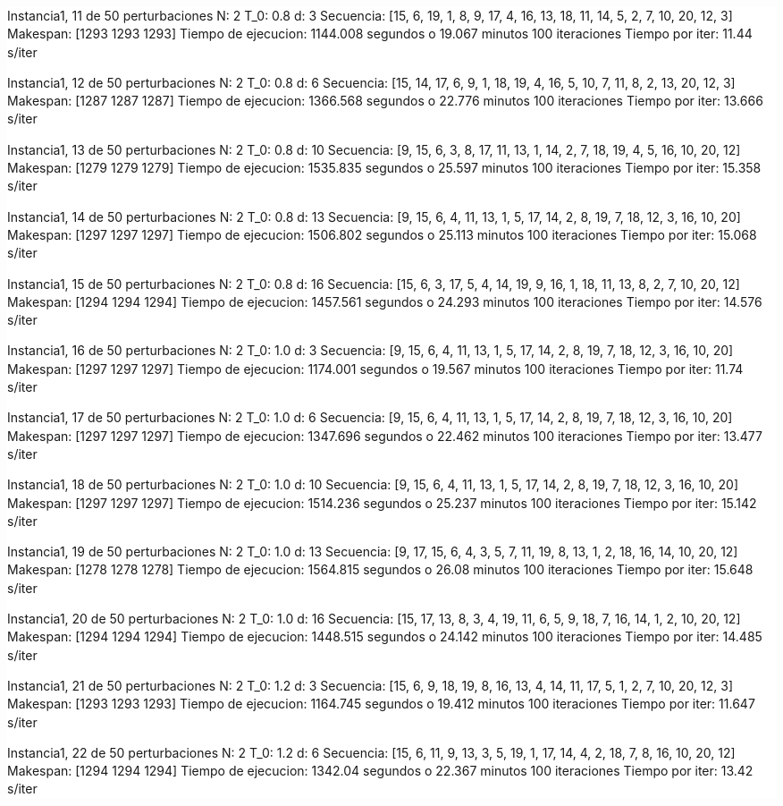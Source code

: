 Instancia1, 11 de 50 perturbaciones N: 2  T_0: 0.8  d: 3
 Secuencia: [15, 6, 19, 1, 8, 9, 17, 4, 16, 13, 18, 11, 14, 5, 2, 7, 10, 20, 12, 3]  Makespan: [1293 1293 1293]  Tiempo de ejecucion: 1144.008 segundos o 19.067 minutos  100 iteraciones  Tiempo por iter: 11.44 s/iter

Instancia1, 12 de 50 perturbaciones N: 2  T_0: 0.8  d: 6
 Secuencia: [15, 14, 17, 6, 9, 1, 18, 19, 4, 16, 5, 10, 7, 11, 8, 2, 13, 20, 12, 3]  Makespan: [1287 1287 1287]  Tiempo de ejecucion: 1366.568 segundos o 22.776 minutos  100 iteraciones  Tiempo por iter: 13.666 s/iter

Instancia1, 13 de 50 perturbaciones N: 2  T_0: 0.8  d: 10
 Secuencia: [9, 15, 6, 3, 8, 17, 11, 13, 1, 14, 2, 7, 18, 19, 4, 5, 16, 10, 20, 12]  Makespan: [1279 1279 1279]  Tiempo de ejecucion: 1535.835 segundos o 25.597 minutos  100 iteraciones  Tiempo por iter: 15.358 s/iter

Instancia1, 14 de 50 perturbaciones N: 2  T_0: 0.8  d: 13
 Secuencia: [9, 15, 6, 4, 11, 13, 1, 5, 17, 14, 2, 8, 19, 7, 18, 12, 3, 16, 10, 20]  Makespan: [1297 1297 1297]  Tiempo de ejecucion: 1506.802 segundos o 25.113 minutos  100 iteraciones  Tiempo por iter: 15.068 s/iter

Instancia1, 15 de 50 perturbaciones N: 2  T_0: 0.8  d: 16
 Secuencia: [15, 6, 3, 17, 5, 4, 14, 19, 9, 16, 1, 18, 11, 13, 8, 2, 7, 10, 20, 12]  Makespan: [1294 1294 1294]  Tiempo de ejecucion: 1457.561 segundos o 24.293 minutos  100 iteraciones  Tiempo por iter: 14.576 s/iter

Instancia1, 16 de 50 perturbaciones N: 2  T_0: 1.0  d: 3
 Secuencia: [9, 15, 6, 4, 11, 13, 1, 5, 17, 14, 2, 8, 19, 7, 18, 12, 3, 16, 10, 20]  Makespan: [1297 1297 1297]  Tiempo de ejecucion: 1174.001 segundos o 19.567 minutos  100 iteraciones  Tiempo por iter: 11.74 s/iter

Instancia1, 17 de 50 perturbaciones N: 2  T_0: 1.0  d: 6
 Secuencia: [9, 15, 6, 4, 11, 13, 1, 5, 17, 14, 2, 8, 19, 7, 18, 12, 3, 16, 10, 20]  Makespan: [1297 1297 1297]  Tiempo de ejecucion: 1347.696 segundos o 22.462 minutos  100 iteraciones  Tiempo por iter: 13.477 s/iter

Instancia1, 18 de 50 perturbaciones N: 2  T_0: 1.0  d: 10
 Secuencia: [9, 15, 6, 4, 11, 13, 1, 5, 17, 14, 2, 8, 19, 7, 18, 12, 3, 16, 10, 20]  Makespan: [1297 1297 1297]  Tiempo de ejecucion: 1514.236 segundos o 25.237 minutos  100 iteraciones  Tiempo por iter: 15.142 s/iter

Instancia1, 19 de 50 perturbaciones N: 2  T_0: 1.0  d: 13
 Secuencia: [9, 17, 15, 6, 4, 3, 5, 7, 11, 19, 8, 13, 1, 2, 18, 16, 14, 10, 20, 12]  Makespan: [1278 1278 1278]  Tiempo de ejecucion: 1564.815 segundos o 26.08 minutos  100 iteraciones  Tiempo por iter: 15.648 s/iter

Instancia1, 20 de 50 perturbaciones N: 2  T_0: 1.0  d: 16
 Secuencia: [15, 17, 13, 8, 3, 4, 19, 11, 6, 5, 9, 18, 7, 16, 14, 1, 2, 10, 20, 12]  Makespan: [1294 1294 1294]  Tiempo de ejecucion: 1448.515 segundos o 24.142 minutos  100 iteraciones  Tiempo por iter: 14.485 s/iter

Instancia1, 21 de 50 perturbaciones N: 2  T_0: 1.2  d: 3
 Secuencia: [15, 6, 9, 18, 19, 8, 16, 13, 4, 14, 11, 17, 5, 1, 2, 7, 10, 20, 12, 3]  Makespan: [1293 1293 1293]  Tiempo de ejecucion: 1164.745 segundos o 19.412 minutos  100 iteraciones  Tiempo por iter: 11.647 s/iter

Instancia1, 22 de 50 perturbaciones N: 2  T_0: 1.2  d: 6
 Secuencia: [15, 6, 11, 9, 13, 3, 5, 19, 1, 17, 14, 4, 2, 18, 7, 8, 16, 10, 20, 12]  Makespan: [1294 1294 1294]  Tiempo de ejecucion: 1342.04 segundos o 22.367 minutos  100 iteraciones  Tiempo por iter: 13.42 s/iter
